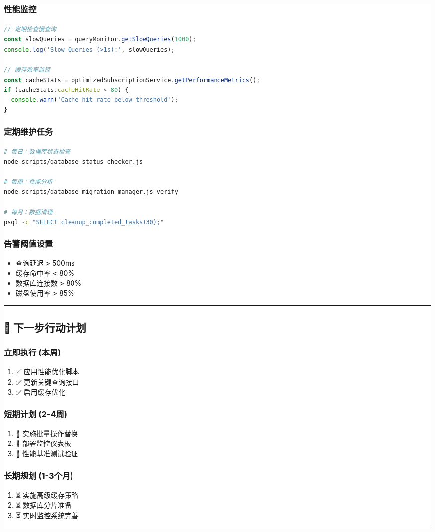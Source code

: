### 性能监控

```typescript
// 定期检查慢查询
const slowQueries = queryMonitor.getSlowQueries(1000);
console.log('Slow Queries (>1s):', slowQueries);

// 缓存效率监控
const cacheStats = optimizedSubscriptionService.getPerformanceMetrics();
if (cacheStats.cacheHitRate < 80) {
  console.warn('Cache hit rate below threshold');
}
```

### 定期维护任务

```bash
# 每日：数据库状态检查
node scripts/database-status-checker.js

# 每周：性能分析
node scripts/database-migration-manager.js verify

# 每月：数据清理
psql -c "SELECT cleanup_completed_tasks(30);"
```

### 告警阈值设置

- 查询延迟 > 500ms
- 缓存命中率 < 80%
- 数据库连接数 > 80%
- 磁盘使用率 > 85%

---

## 🎯 下一步行动计划

### 立即执行 (本周)
1. ✅ 应用性能优化脚本
2. ✅ 更新关键查询接口
3. ✅ 启用缓存优化

### 短期计划 (2-4周)
1. 🔄 实施批量操作替换
2. 🔄 部署监控仪表板
3. 🔄 性能基准测试验证

### 长期规划 (1-3个月)
1. ⏳ 实施高级缓存策略
2. ⏳ 数据库分片准备
3. ⏳ 实时监控系统完善

---
